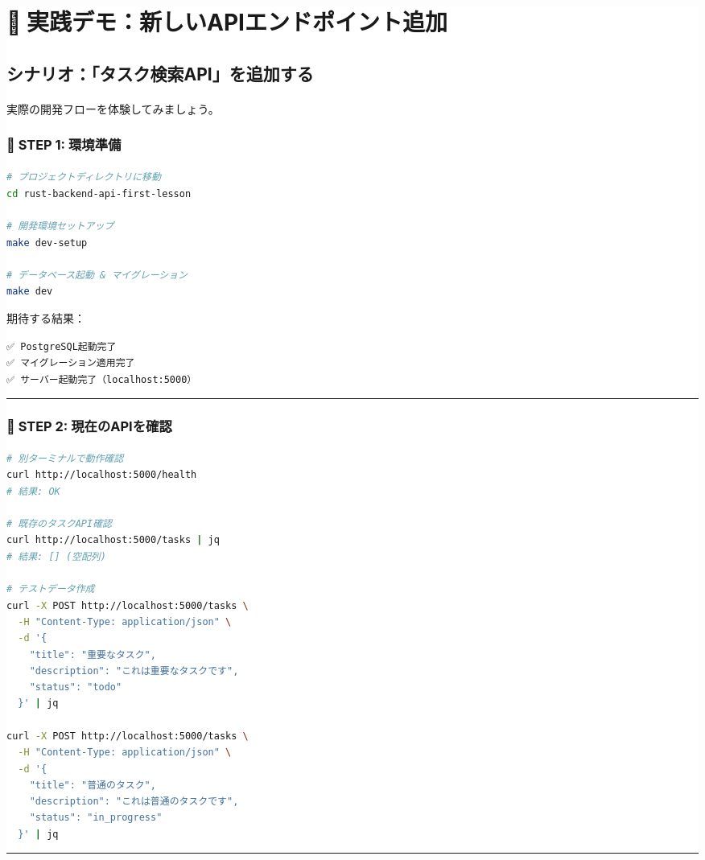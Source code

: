 # 🎯 実践デモ：新しいAPIエンドポイント追加

## シナリオ：「タスク検索API」を追加する

実際の開発フローを体験してみましょう。

### 🚀 **STEP 1: 環境準備**

```bash
# プロジェクトディレクトリに移動
cd rust-backend-api-first-lesson

# 開発環境セットアップ
make dev-setup

# データベース起動 & マイグレーション
make dev
```

期待する結果：
```
✅ PostgreSQL起動完了
✅ マイグレーション適用完了  
✅ サーバー起動完了（localhost:5000）
```

---

### 🚀 **STEP 2: 現在のAPIを確認**

```bash
# 別ターミナルで動作確認
curl http://localhost:5000/health
# 結果: OK

# 既存のタスクAPI確認
curl http://localhost:5000/tasks | jq
# 結果: [] (空配列)

# テストデータ作成
curl -X POST http://localhost:5000/tasks \
  -H "Content-Type: application/json" \
  -d '{
    "title": "重要なタスク",
    "description": "これは重要なタスクです",
    "status": "todo"
  }' | jq

curl -X POST http://localhost:5000/tasks \
  -H "Content-Type: application/json" \
  -d '{
    "title": "普通のタスク", 
    "description": "これは普通のタスクです",
    "status": "in_progress"
  }' | jq
```

---